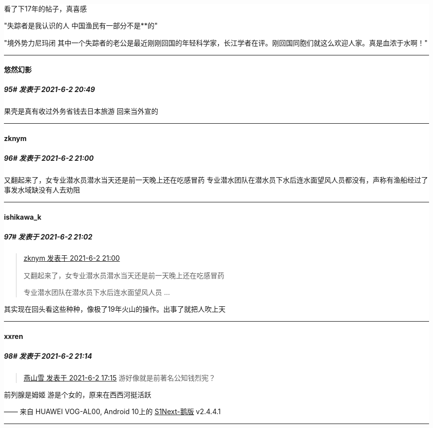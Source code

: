 
看了下17年的帖子，真喜感

"失踪者是我认识的人 中国渔民有一部分不是**的"

"境外势力尼玛闭 其中一个失踪者的老公是最近刚刚回国的年轻科学家，长江学者在评。刚回国同胞们就这么欢迎人家。真是血浓于水啊！"


*****

####  悠然幻影  
##### 95#       发表于 2021-6-2 20:49


果壳是真有收过外务省钱去日本旅游 回来当外宣的


*****

####  zknym  
##### 96#       发表于 2021-6-2 21:00


又翻起来了，女专业潜水员潜水当天还是前一天晚上还在吃感冒药
专业潜水团队在潜水员下水后连水面望风人员都没有，声称有渔船经过了事发水域缺没有人去劝阻


*****

####  ishikawa_k  
##### 97#       发表于 2021-6-2 21:02


<blockquote><a href="httphttps://bbs.saraba1st.com/2b/forum.php?mod=redirect&amp;goto=findpost&amp;pid=51454065&amp;ptid=2007659" target="_blank">zknym 发表于 2021-6-2 21:00</a>

又翻起来了，女专业潜水员潜水当天还是前一天晚上还在吃感冒药

专业潜水团队在潜水员下水后连水面望风人员 ...</blockquote>
其实现在回头看这些种种，像极了19年火山的操作。出事了就把人吹上天


*****

####  xxren  
##### 98#       发表于 2021-6-2 21:14


<blockquote><a href="httphttps://bbs.saraba1st.com/2b/forum.php?mod=redirect&amp;goto=findpost&amp;pid=51451433&amp;ptid=2007659" target="_blank">燕山雪 发表于 2021-6-2 17:15</a>
游好像就是前著名公知钱烈宪？</blockquote>
前列腺是姆姬
游是个女的，原来在西西河挺活跃

—— 来自 HUAWEI VOG-AL00, Android 10上的 [S1Next-鹅版](https://github.com/ykrank/S1-Next/releases) v2.4.4.1


*****
